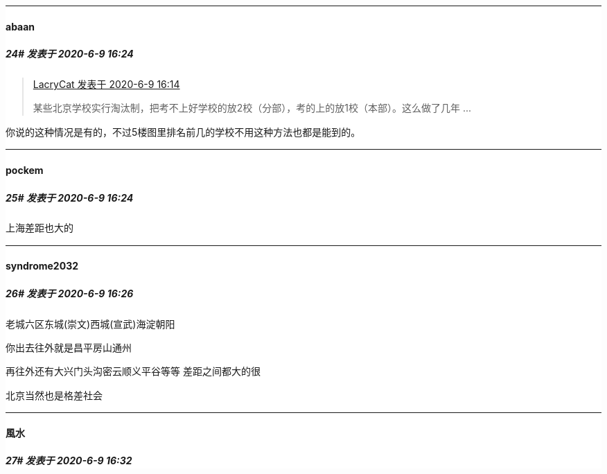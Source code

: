 



-----

####  abaan  
##### 24#       发表于 2020-6-9 16:24



<blockquote><a href="httphttps://bbs.saraba1st.com/2b/forum.php?mod=redirect&amp;goto=findpost&amp;pid=47736777&amp;ptid=1940630" target="_blank">LacryCat 发表于 2020-6-9 16:14</a>

某些北京学校实行淘汰制，把考不上好学校的放2校（分部），考的上的放1校（本部）。这么做了几年 ...</blockquote>
你说的这种情况是有的，不过5楼图里排名前几的学校不用这种方法也都是能到的。







-----

####  pockem  
##### 25#       发表于 2020-6-9 16:24




上海差距也大的







-----

####  syndrome2032  
##### 26#       发表于 2020-6-9 16:26




老城六区东城(崇文)西城(宣武)海淀朝阳

你出去往外就是昌平房山通州

再往外还有大兴门头沟密云顺义平谷等等
差距之间都大的很

北京当然也是格差社会








-----

####  風水  
##### 27#       发表于 2020-6-9 16:32

